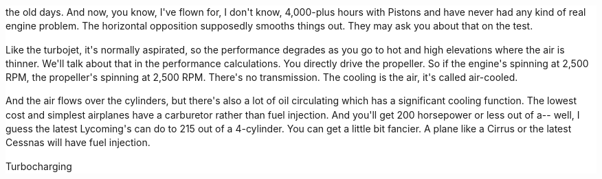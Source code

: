   <span m="373590">the</span> <span m="373710">old</span> <span m="373830">days.</span>
  <span m="374340">And</span> <span m="374460">now,</span> <span m="375750">you</span>
  <span m="375840">know,</span> <span m="376320">I've</span> <span m="376680">flown</span>
  <span m="376980">for,</span> <span m="377820">I</span> <span m="377860">don't</span>
  <span m="377930">know,</span> <span m="378390">4,000-plus</span> <span m="379680">hours</span>
  <span m="380010">with</span> <span m="380130">Pistons</span> <span m="380640">and</span>
  <span m="381360">have</span> <span m="381480">never</span> <span m="381690">had</span>
  <span m="382860">any</span> <span m="383010">kind</span> <span m="383190">of</span>
  <span m="383250">real</span> <span m="383430">engine</span> <span m="383700">problem.</span>
  <span m="384900">The</span> <span m="384990">horizontal</span> <span m="385770">opposition</span>
  <span m="386610">supposedly</span> <span m="387240">smooths</span> <span m="387600">things</span>
  <span m="387870">out.</span> <span m="388060">They</span> <span m="388170">may</span>
  <span m="388350">ask</span> <span m="388560">you</span> <span m="388650">about that</span>
  <span m="389030">on the</span> <span m="389130">test.</span></p><p><span m="390300">Like</span>
  <span m="390510">the</span> <span m="391080">turbojet,</span> <span m="391620">it's</span>
  <span m="391770">normally</span> <span m="392160">aspirated,</span> <span m="392880">so</span>
  <span m="393630">the</span> <span m="393720">performance</span> <span m="394530">degrades</span>
  <span m="395310">as</span> <span m="395520">you</span> <span m="395640">go</span>
  <span m="396360">to</span> <span m="396540">hot</span> <span m="396840">and</span>
  <span m="396990">high</span> <span m="397230">elevations</span> <span m="398410">where</span>
  <span m="398510">the</span> <span m="398580">air</span> <span m="398700">is</span>
  <span m="398850">thinner.</span> <span m="400020">We'll</span> <span m="400170">talk</span>
  <span m="400380">about</span> <span m="400620">that</span> <span m="400890">in</span>
  <span m="401010">the</span> <span m="401100">performance</span> <span m="401580">calculations.</span>
  <span m="404160">You</span> <span m="404340">directly</span> <span m="404940">drive</span>
  <span m="406110">the</span> <span m="406230">propeller.</span> <span m="406830">So</span>
  <span m="407130">if</span> <span m="407220">the</span> <span m="407340">engine's</span>
  <span m="407670">spinning</span> <span m="408630">at</span> <span m="409050">2,500</span>
  <span m="409890">RPM,</span> <span m="410220">the</span> <span m="410310">propeller's</span>
  <span m="410700">spinning</span> <span m="411030">at</span> <span m="411090">2,500</span>
  <span m="411850">RPM.</span> <span m="412140">There's</span> <span m="412320">no</span>
  <span m="412440">transmission.</span> <span m="414370">The</span> <span m="414540">cooling</span>
  <span m="414990">is</span> <span m="415530">the</span> <span m="415680">air,</span>
  <span m="415980">it's</span> <span m="416400">called</span> <span m="416790">air-cooled.</span></p><p><span
  m="417420">And</span> <span m="417720">the</span> <span m="417900">air</span> <span
  m="418140">flows</span> <span m="418530">over</span> <span m="418710">the</span>
  <span m="418800">cylinders,</span> <span m="419610">but</span> <span m="419790">there's</span>
  <span m="419970">also</span> <span m="420330">a</span> <span m="420450">lot</span>
  <span m="420600">of</span> <span m="420660">oil</span> <span m="420990">circulating</span>
  <span m="421590">which</span> <span m="421770">has</span> <span m="421980">a</span>
  <span m="422040">significant</span> <span m="422580">cooling</span> <span m="424780">function.</span>
  <span m="425770">The</span> <span m="425920">lowest</span> <span m="426400">cost</span>
  <span m="426940">and</span> <span m="427060">simplest</span> <span m="427530">airplanes</span>
  <span m="427990">have</span> <span m="428140">a</span> <span m="428170">carburetor</span>
  <span m="428710">rather</span> <span m="428950">than</span> <span m="429220">fuel</span>
  <span m="429460">injection.</span> <span m="431080">And</span> <span m="432010">you'll</span>
  <span m="432160">get</span> <span m="432340">200</span> <span m="432730">horsepower</span>
  <span m="433045">or</span> <span m="433360">less</span> <span m="434260">out</span>
  <span m="434410">of</span> <span m="434560">a--</span> <span m="435100">well,</span>
  <span m="435460">I</span> <span m="435550">guess</span> <span m="435730">the</span>
  <span m="435820">latest</span> <span m="436180">Lycoming's</span> <span m="436690">can</span>
  <span m="436840">do</span> <span m="436960">to</span> <span m="437200">215</span>
  <span m="438010">out</span> <span m="438130">of</span> <span m="438220">a</span>
  <span m="438280">4-cylinder.</span> <span m="440080">You</span> <span m="440200">can</span>
  <span m="440350">get</span> <span m="440500">a</span> <span m="440560">little</span>
  <span m="440740">bit</span> <span m="440890">fancier.</span> <span m="442290">A</span>
  <span m="442360">plane</span> <span m="442630">like</span> <span m="442810">a</span>
  <span m="442870">Cirrus</span> <span m="443320">or</span> <span m="443470">the latest</span>
  <span m="443800">Cessnas</span> <span m="444860">will</span> <span m="445030">have</span>
  <span m="445150">fuel</span> <span m="445420">injection.</span></p><p><span m="446920">Turbocharging</span>